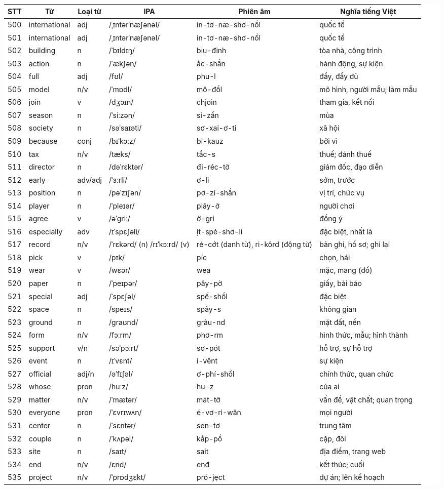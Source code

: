 | STT | Từ     | Loại từ  | IPA     | Phiên âm | Nghĩa tiếng Việt           |
|-----|---------|----------|---------|----------|---------------------------|
| 500 | international | adj | /ˌɪntərˈnæʃənəl/ | in-tơ-næ-shơ-nồl | quốc tế |
| 501 | international | adj     | /ˌɪntərˈnæʃənəl/             | in-tơ-næ-shơ-nồl                    | quốc tế                      |
| 502 | building      | n       | /ˈbɪldɪŋ/                    | biu-đinh                            | tòa nhà, công trình          |
| 503 | action        | n       | /ˈækʃən/                     | ắc-shần                             | hành động, sự kiện           |
| 504 | full          | adj     | /fʊl/                        | phu-l                               | đầy, đầy đủ                  |
| 505 | model         | n/v     | /ˈmɒdl/                      | mô-đồl                              | mô hình, người mẫu; làm mẫu  |
| 506 | join          | v       | /dʒɔɪn/                      | chjoin                              | tham gia, kết nối            |
| 507 | season        | n       | /ˈsiːzən/                    | si-zần                              | mùa                          |
| 508 | society       | n       | /səˈsaɪəti/                  | sơ-xai-ơ-ti                         | xã hội                       |
| 509 | because       | conj    | /bɪˈkɔːz/                    | bi-kauz                             | bởi vì                       |
| 510 | tax           | n/v     | /tæks/                       | tắc-s                               | thuế; đánh thuế              |
| 511 | director      | n       | /dəˈrɛktər/                  | đi-réc-tờ                           | giám đốc, đạo diễn           |
| 512 | early         | adv/adj | /ˈɜːrli/                     | ơ-li                                | sớm, trước                   |
| 513 | position      | n       | /pəˈzɪʃən/                   | pơ-zí-shần                          | vị trí, chức vụ              |
| 514 | player        | n       | /ˈpleɪər/                    | plây-ờ                              | người chơi                   |
| 515 | agree         | v       | /əˈgriː/                     | ờ-gri                               | đồng ý                       |
| 516 | especially    | adv     | /ɪˈspɛʃəli/                  | ịt-spé-shơ-li                       | đặc biệt, nhất là            |
| 517 | record        | n/v     | /ˈrɛkərd/ (n) /rɪˈkɔːrd/ (v) | ré-cớt (danh từ), ri-kôrd (động từ) | bản ghi, hồ sơ; ghi lại      |
| 518 | pick          | v       | /pɪk/                        | píc                                 | chọn, hái                    |
| 519 | wear          | v       | /wɛər/                       | wea                                 | mặc, mang (đồ)               |
| 520 | paper         | n       | /ˈpeɪpər/                    | pây-pờ                              | giấy, bài báo                |
| 521 | special       | adj     | /ˈspɛʃəl/                    | spế-shồl                            | đặc biệt                     |
| 522 | space         | n       | /speɪs/                      | spây-s                              | không gian                   |
| 523 | ground        | n       | /ɡraʊnd/                     | grâu-nd                             | mặt đất, nền                 |
| 524 | form          | n/v     | /fɔːrm/                      | phơ-rm                              | hình thức, mẫu; hình thành   |
| 525 | support       | v/n     | /səˈpɔːrt/                   | sơ-pót                              | hỗ trợ, sự hỗ trợ            |
| 526 | event         | n       | /ɪˈvɛnt/                     | i-vênt                              | sự kiện                      |
| 527 | official      | adj/n   | /əˈfɪʃəl/                    | ơ-phí-shồl                          | chính thức, quan chức        |
| 528 | whose         | pron    | /huːz/                       | hu-z                                | của ai                       |
| 529 | matter        | n/v     | /ˈmætər/                     | mát-tờ                              | vấn đề, vật chất; quan trọng |
| 530 | everyone      | pron    | /ˈɛvrɪwʌn/                   | é-vơ-rì-wân                         | mọi người 
| 531 | center    | n        | /ˈsɛntər/      | sen-tơ              | trung tâm                   |
| 532 | couple    | n        | /ˈkʌpəl/       | kắp-pồ              | cặp, đôi                    |
| 533 | site      | n        | /saɪt/         | sait                | địa điểm, trang web         |
| 534 | end       | n/v      | /ɛnd/          | enđ                 | kết thúc; cuối              |
| 535 | project   | n/v      | /ˈprɒdʒɛkt/    | pró-jẹct            | dự án; lên kế hoạch         |